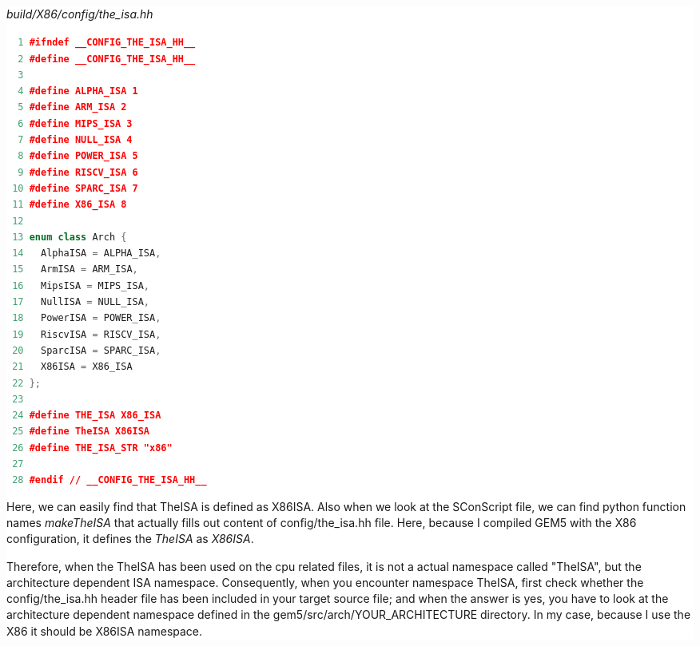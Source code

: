 *build/X86/config/the_isa.hh*
```cpp
  1 #ifndef __CONFIG_THE_ISA_HH__
  2 #define __CONFIG_THE_ISA_HH__
  3
  4 #define ALPHA_ISA 1
  5 #define ARM_ISA 2
  6 #define MIPS_ISA 3
  7 #define NULL_ISA 4
  8 #define POWER_ISA 5
  9 #define RISCV_ISA 6
 10 #define SPARC_ISA 7
 11 #define X86_ISA 8
 12
 13 enum class Arch {
 14   AlphaISA = ALPHA_ISA,
 15   ArmISA = ARM_ISA,
 16   MipsISA = MIPS_ISA,
 17   NullISA = NULL_ISA,
 18   PowerISA = POWER_ISA,
 19   RiscvISA = RISCV_ISA,
 20   SparcISA = SPARC_ISA,
 21   X86ISA = X86_ISA
 22 };
 23
 24 #define THE_ISA X86_ISA
 25 #define TheISA X86ISA
 26 #define THE_ISA_STR "x86"
 27
 28 #endif // __CONFIG_THE_ISA_HH__
```

Here, we can easily find that 
TheISA is defined as X86ISA.
Also when we look at the SConScript file,
we can find python function names *makeTheISA* that
actually fills out content of config/the_isa.hh file.
Here, because I compiled GEM5 with the X86 configuration,
it defines the *TheISA* as *X86ISA*.

Therefore, when the TheISA has been used on the cpu related files,
it is not a actual namespace called "TheISA",
but the architecture dependent ISA namespace.
Consequently,
when you encounter namespace TheISA,
first check whether the config/the_isa.hh header file has been included
in your target source file;
and when the answer is yes,
you have to look at the architecture dependent namespace
defined in the gem5/src/arch/YOUR_ARCHITECTURE directory.
In my case, because I use the X86
it should be X86ISA namespace.
